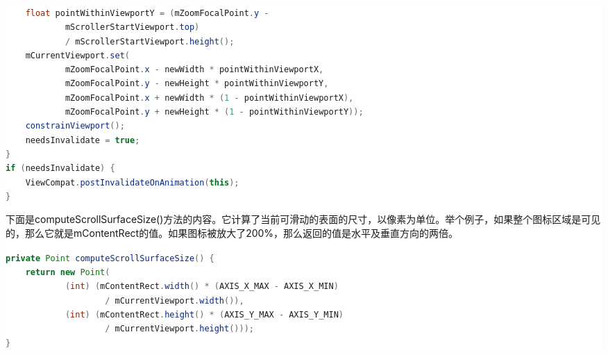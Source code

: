 ```java
    float pointWithinViewportY = (mZoomFocalPoint.y - 
            mScrollerStartViewport.top)
            / mScrollerStartViewport.height();
    mCurrentViewport.set(
            mZoomFocalPoint.x - newWidth * pointWithinViewportX,
            mZoomFocalPoint.y - newHeight * pointWithinViewportY,
            mZoomFocalPoint.x + newWidth * (1 - pointWithinViewportX),
            mZoomFocalPoint.y + newHeight * (1 - pointWithinViewportY));
    constrainViewport();
    needsInvalidate = true;
}
if (needsInvalidate) {
    ViewCompat.postInvalidateOnAnimation(this);
}
```

下面是computeScrollSurfaceSize()方法的内容。它计算了当前可滑动的表面的尺寸，以像素为单位。举个例子，如果整个图标区域是可见的，那么它就是mContentRect的值。如果图标被放大了200%，那么返回的值是水平及垂直方向的两倍。
```java
private Point computeScrollSurfaceSize() {
    return new Point(
            (int) (mContentRect.width() * (AXIS_X_MAX - AXIS_X_MIN)
                    / mCurrentViewport.width()),
            (int) (mContentRect.height() * (AXIS_Y_MAX - AXIS_Y_MIN)
                    / mCurrentViewport.height()));
}
```

